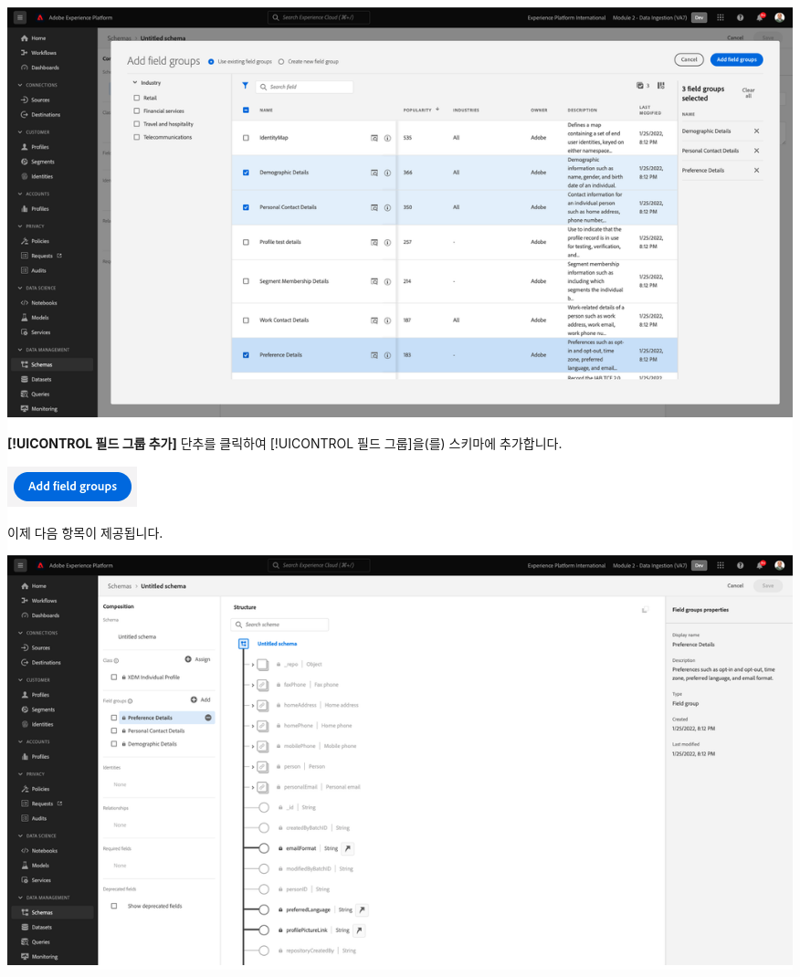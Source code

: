 ![데이터 수집](./images/ppfd.png)

**[!UICONTROL 필드 그룹 추가]** 단추를 클릭하여 [!UICONTROL 필드 그룹]을(를) 스키마에 추가합니다.

![데이터 수집](./images/addmixin1.png)

이제 다음 항목이 제공됩니다.

![데이터 수집](./images/schemathis.png)

